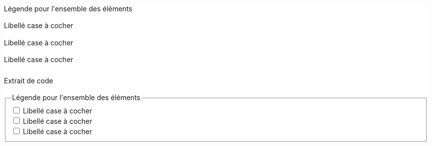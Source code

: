 Légende pour l'ensemble des éléments


Libellé case à cocher


Libellé case à cocher


Libellé case à cocher


###
Extrait de code


<fieldset class="fr-fieldset" id="checkbox-inline" aria-labelledby="checkbox-inline-legend checkbox-inline-messages">
<legend class="fr-fieldset__legend--regular fr-fieldset__legend" id="checkbox-inline-legend">
Légende pour l'ensemble des éléments
</legend>
<div class="fr-fieldset__element fr-fieldset__element--inline">
<div class="fr-checkbox-group">
<input name="checkbox-inline-1" id="checkbox-inline-1" type="checkbox" aria-describedby="checkbox-inline-1-messages">
<label class="fr-label" for="checkbox-inline-1">
Libellé case à cocher
</label>
<div class="fr-messages-group" id="checkbox-inline-1-messages" aria-live="polite">
</div>
</div>
</div>
<div class="fr-fieldset__element fr-fieldset__element--inline">
<div class="fr-checkbox-group">
<input name="checkbox-inline-2" id="checkbox-inline-2" type="checkbox" aria-describedby="checkbox-inline-2-messages">
<label class="fr-label" for="checkbox-inline-2">
Libellé case à cocher
</label>
<div class="fr-messages-group" id="checkbox-inline-2-messages" aria-live="polite">
</div>
</div>
</div>
<div class="fr-fieldset__element fr-fieldset__element--inline">
<div class="fr-checkbox-group">
<input name="checkbox-inline-3" id="checkbox-inline-3" type="checkbox" aria-describedby="checkbox-inline-3-messages">
<label class="fr-label" for="checkbox-inline-3">
Libellé case à cocher
</label>
<div class="fr-messages-group" id="checkbox-inline-3-messages" aria-live="polite">
</div>
</div>
</div>
<div class="fr-messages-group" id="checkbox-inline-messages" aria-live="polite">
</div>
</fieldset>
